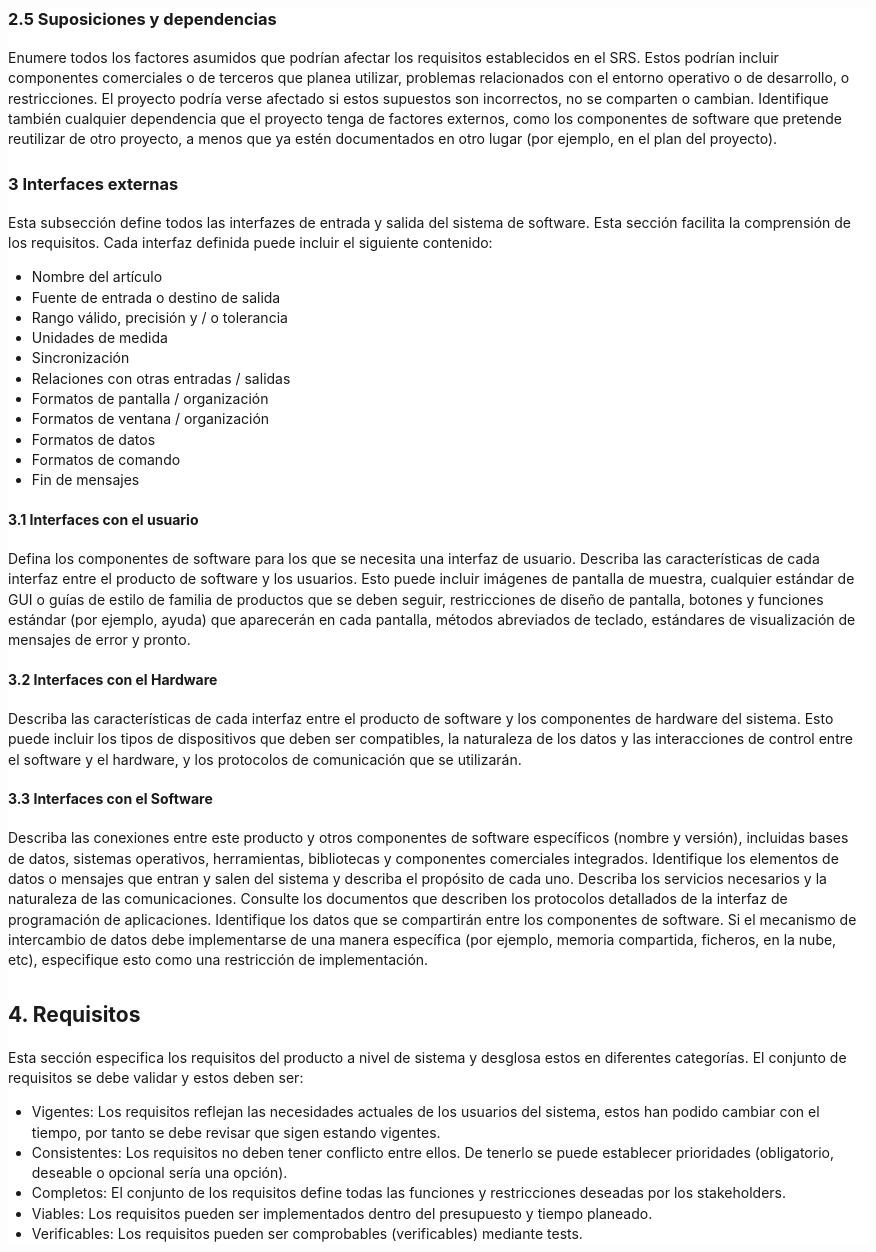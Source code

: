 ### 2.5 Suposiciones y dependencias
Enumere todos los factores asumidos que podrían afectar los requisitos establecidos en el SRS. Estos podrían incluir componentes comerciales o de terceros que planea utilizar, problemas relacionados con el entorno operativo o de desarrollo, o restricciones. El proyecto podría verse afectado si estos supuestos son incorrectos, no se comparten o cambian. Identifique también cualquier dependencia que el proyecto tenga de factores externos, como los componentes de software que pretende reutilizar de otro proyecto, a menos que ya estén documentados en otro lugar (por ejemplo, en el plan del proyecto).

### 3 Interfaces externas
Esta subsección define todos las interfazes de entrada y salida del sistema de software. Esta sección facilita la comprensión de los requisitos. Cada interfaz definida puede incluir el siguiente contenido:
* Nombre del artículo
* Fuente de entrada o destino de salida
* Rango válido, precisión y / o tolerancia
* Unidades de medida
* Sincronización
* Relaciones con otras entradas / salidas
* Formatos de pantalla / organización
* Formatos de ventana / organización
* Formatos de datos
* Formatos de comando
* Fin de mensajes

#### 3.1 Interfaces con el usuario 

Defina los componentes de software para los que se necesita una interfaz de usuario. Describa las características de cada interfaz entre el producto de software y los usuarios. Esto puede incluir imágenes de pantalla de muestra, cualquier estándar de GUI o guías de estilo de familia de productos que se deben seguir, restricciones de diseño de pantalla, botones y funciones estándar (por ejemplo, ayuda) que aparecerán en cada pantalla, métodos abreviados de teclado, estándares de visualización de mensajes de error y pronto. 

#### 3.2 Interfaces con el Hardware
Describa las características de cada interfaz entre el producto de software y los componentes de hardware del sistema. Esto puede incluir los tipos de dispositivos que deben ser compatibles, la naturaleza de los datos y las interacciones de control entre el software y el hardware, y los protocolos de comunicación que se utilizarán.

#### 3.3 Interfaces con el Software
Describa las conexiones entre este producto y otros componentes de software específicos (nombre y versión), incluidas bases de datos, sistemas operativos, herramientas, bibliotecas y componentes comerciales integrados. Identifique los elementos de datos o mensajes que entran y salen del sistema y describa el propósito de cada uno. Describa los servicios necesarios y la naturaleza de las comunicaciones. Consulte los documentos que describen los protocolos detallados de la interfaz de programación de aplicaciones. Identifique los datos que se compartirán entre los componentes de software. Si el mecanismo de intercambio de datos debe implementarse de una manera específica (por ejemplo, memoria compartida, ficheros, en la nube, etc), especifique esto como una restricción de implementación.


## 4. Requisitos
Esta sección especifica los requisitos del producto a nivel de sistema y desglosa estos en diferentes categorías. El conjunto de requisitos se debe validar y estos deben ser:
* Vigentes: Los requisitos reflejan las necesidades actuales de los usuarios del sistema, estos han podido cambiar con el tiempo, por tanto se debe revisar que sigen estando vigentes.
* Consistentes: Los requisitos no deben tener conflicto entre ellos. De tenerlo se puede establecer prioridades (obligatorio, deseable o opcional sería una opción).
* Completos: El conjunto de los requisitos define todas las funciones y restricciones deseadas por los stakeholders.
* Viables: Los requisitos pueden ser implementados dentro del presupuesto y tiempo planeado.
* Verificables: Los requisitos pueden ser comprobables (verificables) mediante tests.

